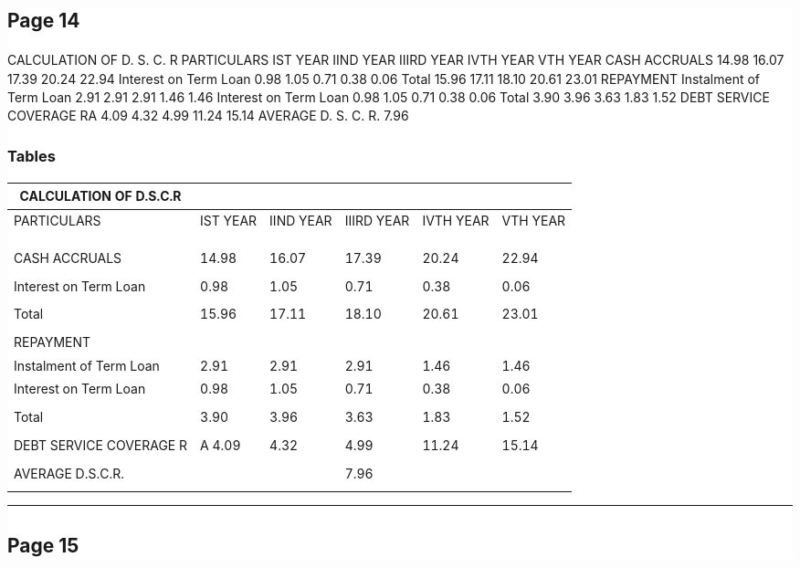 
## Page 14

CALCULATION OF D. S. C. R PARTICULARS IST YEAR IIND YEAR IIIRD YEAR IVTH YEAR VTH YEAR CASH ACCRUALS 14.98 16.07 17.39 20.24 22.94 Interest on Term Loan 0.98 1.05 0.71 0.38 0.06 Total 15.96 17.11 18.10 20.61 23.01 REPAYMENT Instalment of Term Loan 2.91 2.91 2.91 1.46 1.46 Interest on Term Loan 0.98 1.05 0.71 0.38 0.06 Total 3.90 3.96 3.63 1.83 1.52 DEBT SERVICE COVERAGE RA 4.09 4.32 4.99 11.24 15.14 AVERAGE D. S. C. R. 7.96

### Tables

| CALCULATION OF D.S.C.R |  |  |  |  |  |
|---|---|---|---|---|---|
| PARTICULARS | IST YEAR | IIND YEAR | IIIRD YEAR | IVTH YEAR | VTH YEAR |
|  |  |  |  |  |  |
|  |  |  |  |  |  |
|  |  |  |  |  |  |
| CASH ACCRUALS | 14.98 | 16.07 | 17.39 | 20.24 | 22.94 |
|  |  |  |  |  |  |
| Interest on Term Loan | 0.98 | 1.05 | 0.71 | 0.38 | 0.06 |
|  |  |  |  |  |  |
| Total | 15.96 | 17.11 | 18.10 | 20.61 | 23.01 |
|  |  |  |  |  |  |
| REPAYMENT |  |  |  |  |  |
| Instalment of Term Loan | 2.91 | 2.91 | 2.91 | 1.46 | 1.46 |
| Interest on Term Loan | 0.98 | 1.05 | 0.71 | 0.38 | 0.06 |
|  |  |  |  |  |  |
| Total | 3.90 | 3.96 | 3.63 | 1.83 | 1.52 |
|  |  |  |  |  |  |
| DEBT SERVICE COVERAGE R | A 4.09 | 4.32 | 4.99 | 11.24 | 15.14 |
|  |  |  |  |  |  |
| AVERAGE D.S.C.R. |  |  | 7.96 |  |  |
|  |  |  |  |  |  |

---

## Page 15

